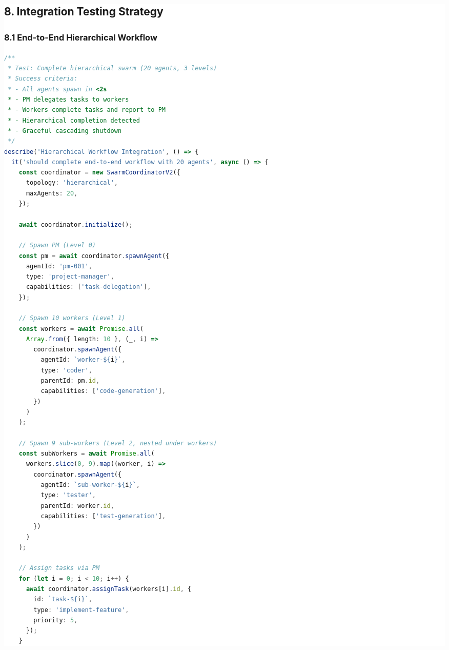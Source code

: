 
## 8. Integration Testing Strategy

### 8.1 End-to-End Hierarchical Workflow

```typescript
/**
 * Test: Complete hierarchical swarm (20 agents, 3 levels)
 * Success criteria:
 * - All agents spawn in <2s
 * - PM delegates tasks to workers
 * - Workers complete tasks and report to PM
 * - Hierarchical completion detected
 * - Graceful cascading shutdown
 */
describe('Hierarchical Workflow Integration', () => {
  it('should complete end-to-end workflow with 20 agents', async () => {
    const coordinator = new SwarmCoordinatorV2({
      topology: 'hierarchical',
      maxAgents: 20,
    });

    await coordinator.initialize();

    // Spawn PM (Level 0)
    const pm = await coordinator.spawnAgent({
      agentId: 'pm-001',
      type: 'project-manager',
      capabilities: ['task-delegation'],
    });

    // Spawn 10 workers (Level 1)
    const workers = await Promise.all(
      Array.from({ length: 10 }, (_, i) =>
        coordinator.spawnAgent({
          agentId: `worker-${i}`,
          type: 'coder',
          parentId: pm.id,
          capabilities: ['code-generation'],
        })
      )
    );

    // Spawn 9 sub-workers (Level 2, nested under workers)
    const subWorkers = await Promise.all(
      workers.slice(0, 9).map((worker, i) =>
        coordinator.spawnAgent({
          agentId: `sub-worker-${i}`,
          type: 'tester',
          parentId: worker.id,
          capabilities: ['test-generation'],
        })
      )
    );

    // Assign tasks via PM
    for (let i = 0; i < 10; i++) {
      await coordinator.assignTask(workers[i].id, {
        id: `task-${i}`,
        type: 'implement-feature',
        priority: 5,
      });
    }
```